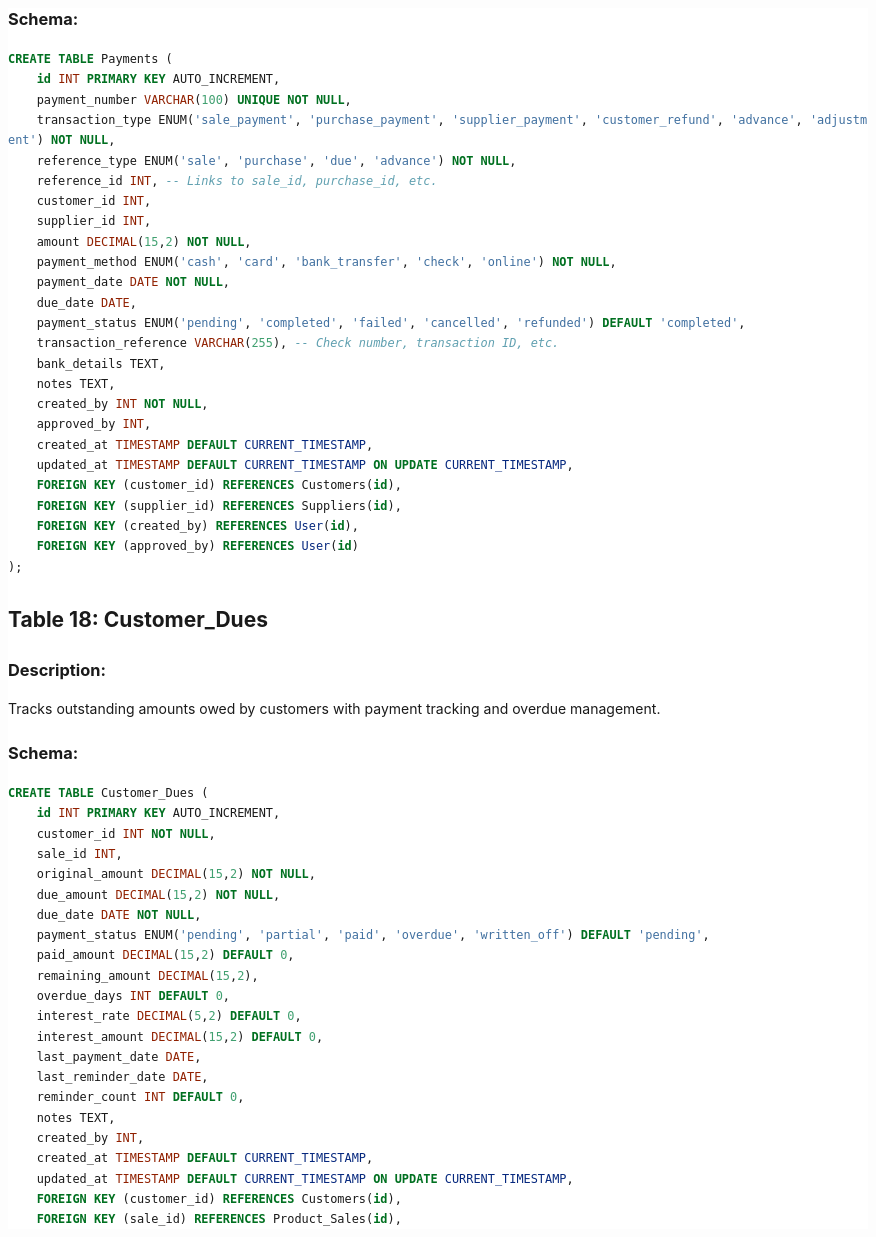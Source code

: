 ### Schema:

```sql
CREATE TABLE Payments (
    id INT PRIMARY KEY AUTO_INCREMENT,
    payment_number VARCHAR(100) UNIQUE NOT NULL,
    transaction_type ENUM('sale_payment', 'purchase_payment', 'supplier_payment', 'customer_refund', 'advance', 'adjustment') NOT NULL,
    reference_type ENUM('sale', 'purchase', 'due', 'advance') NOT NULL,
    reference_id INT, -- Links to sale_id, purchase_id, etc.
    customer_id INT,
    supplier_id INT,
    amount DECIMAL(15,2) NOT NULL,
    payment_method ENUM('cash', 'card', 'bank_transfer', 'check', 'online') NOT NULL,
    payment_date DATE NOT NULL,
    due_date DATE,
    payment_status ENUM('pending', 'completed', 'failed', 'cancelled', 'refunded') DEFAULT 'completed',
    transaction_reference VARCHAR(255), -- Check number, transaction ID, etc.
    bank_details TEXT,
    notes TEXT,
    created_by INT NOT NULL,
    approved_by INT,
    created_at TIMESTAMP DEFAULT CURRENT_TIMESTAMP,
    updated_at TIMESTAMP DEFAULT CURRENT_TIMESTAMP ON UPDATE CURRENT_TIMESTAMP,
    FOREIGN KEY (customer_id) REFERENCES Customers(id),
    FOREIGN KEY (supplier_id) REFERENCES Suppliers(id),
    FOREIGN KEY (created_by) REFERENCES User(id),
    FOREIGN KEY (approved_by) REFERENCES User(id)
);
```


## Table 18: Customer_Dues

### Description:

Tracks outstanding amounts owed by customers with payment tracking and overdue management.

### Schema:

```sql
CREATE TABLE Customer_Dues (
    id INT PRIMARY KEY AUTO_INCREMENT,
    customer_id INT NOT NULL,
    sale_id INT,
    original_amount DECIMAL(15,2) NOT NULL,
    due_amount DECIMAL(15,2) NOT NULL,
    due_date DATE NOT NULL,
    payment_status ENUM('pending', 'partial', 'paid', 'overdue', 'written_off') DEFAULT 'pending',
    paid_amount DECIMAL(15,2) DEFAULT 0,
    remaining_amount DECIMAL(15,2),
    overdue_days INT DEFAULT 0,
    interest_rate DECIMAL(5,2) DEFAULT 0,
    interest_amount DECIMAL(15,2) DEFAULT 0,
    last_payment_date DATE,
    last_reminder_date DATE,
    reminder_count INT DEFAULT 0,
    notes TEXT,
    created_by INT,
    created_at TIMESTAMP DEFAULT CURRENT_TIMESTAMP,
    updated_at TIMESTAMP DEFAULT CURRENT_TIMESTAMP ON UPDATE CURRENT_TIMESTAMP,
    FOREIGN KEY (customer_id) REFERENCES Customers(id),
    FOREIGN KEY (sale_id) REFERENCES Product_Sales(id),
```